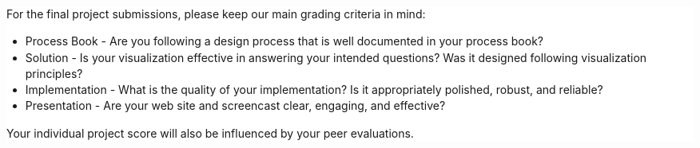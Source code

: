 For the final project submissions, please keep our main grading criteria in mind:

* Process Book - Are you following a design process that is well documented in your process book? 
* Solution - Is your visualization effective in answering your intended questions? Was it designed following visualization principles? 
* Implementation - What is the quality of your implementation? Is it appropriately polished, robust, and reliable?
* Presentation - Are your web site and screencast clear, engaging, and effective?
 
Your individual project score will also be influenced by your peer evaluations.




